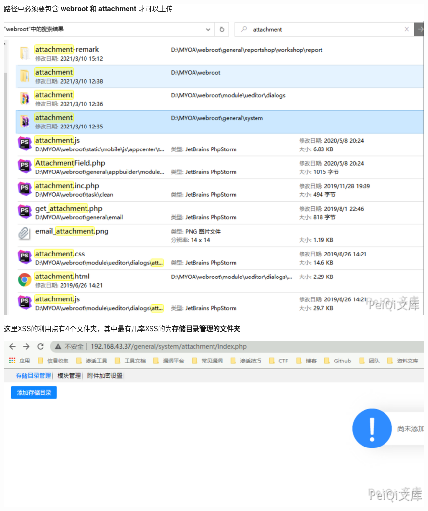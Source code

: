 路径中必须要包含  **webroot 和 attachment** 才可以上传

![image-20220209111502133](./images/202202091115242.png)

这里XSS的利用点有4个文件夹，其中最有几率XSS的为**存储目录管理的文件夹**

![image-20220209111547012](./images/202202091115069.png)

